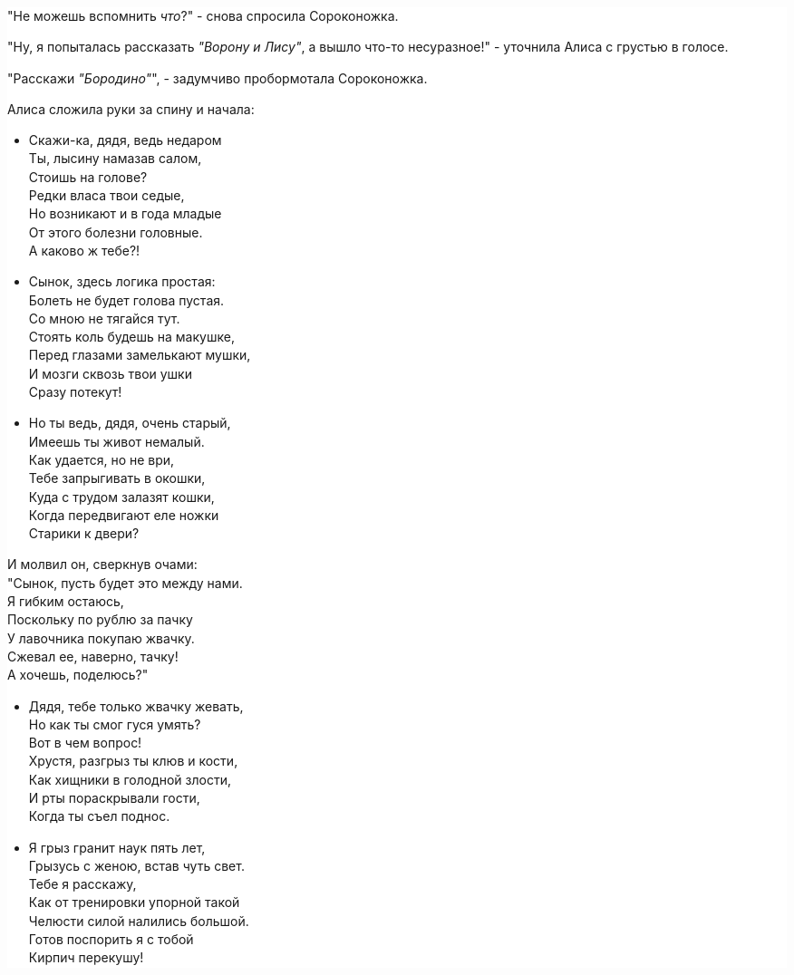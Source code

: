 "Не можешь вспомнить _что_?" - снова спросила Сороконожка.

"Ну, я попыталась рассказать _"Ворону и Лису"_, а вышло что-то несуразное!" - уточнила Алиса с грустью в голосе.

"Расскажи _"Бородино"_", - задумчиво пробормотала Сороконожка.

Алиса сложила руки за спину и начала:

- Скажи-ка, дядя, ведь недаром  
    Ты, лысину намазав салом,  
    Стоишь на голове?  
    Редки власа твои седые,  
    Но возникают и в года младые  
    От этого болезни головные.  
    А каково ж тебе?!  
    
- Сынок, здесь логика простая:  
    Болеть не будет голова пустая.  
    Со мною не тягайся тут.  
    Стоять коль будешь на макушке,  
    Перед глазами замелькают мушки,  
    И мозги сквозь твои ушки  
    Сразу потекут!  
    
- Но ты ведь, дядя, очень старый,  
    Имеешь ты живот немалый.  
    Как удается, но не ври,  
    Тебе запрыгивать в окошки,  
    Куда с трудом залазят кошки,  
    Когда передвигают еле ножки  
    Старики к двери?  
    

И молвил он, сверкнув очами:  
"Сынок, пусть будет это между нами.  
Я гибким остаюсь,  
Поскольку по рублю за пачку  
У лавочника покупаю жвачку.  
Сжевал ее, наверно, тачку!  
А хочешь, поделюсь?"

- Дядя, тебе только жвачку жевать,  
    Но как ты смог гуся умять?  
    Вот в чем вопрос!  
    Хрустя, разгрыз ты клюв и кости,  
    Как хищники в голодной злости,  
    И рты пораскрывали гости,  
    Когда ты съел поднос.  
    
- Я грыз гранит наук пять лет,  
    Грызусь с женою, встав чуть свет.  
    Тебе я расскажу,  
    Как от тренировки упорной такой  
    Челюсти силой налились большой.  
    Готов поспорить я с тобой  
    Кирпич перекушу!  
    